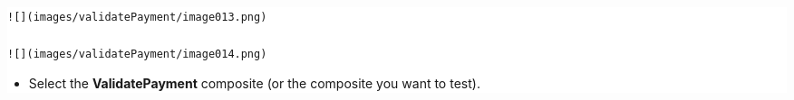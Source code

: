     ![](images/validatePayment/image013.png)

    ![](images/validatePayment/image014.png)

-	Select the **ValidatePayment** composite (or the composite you want to test).
